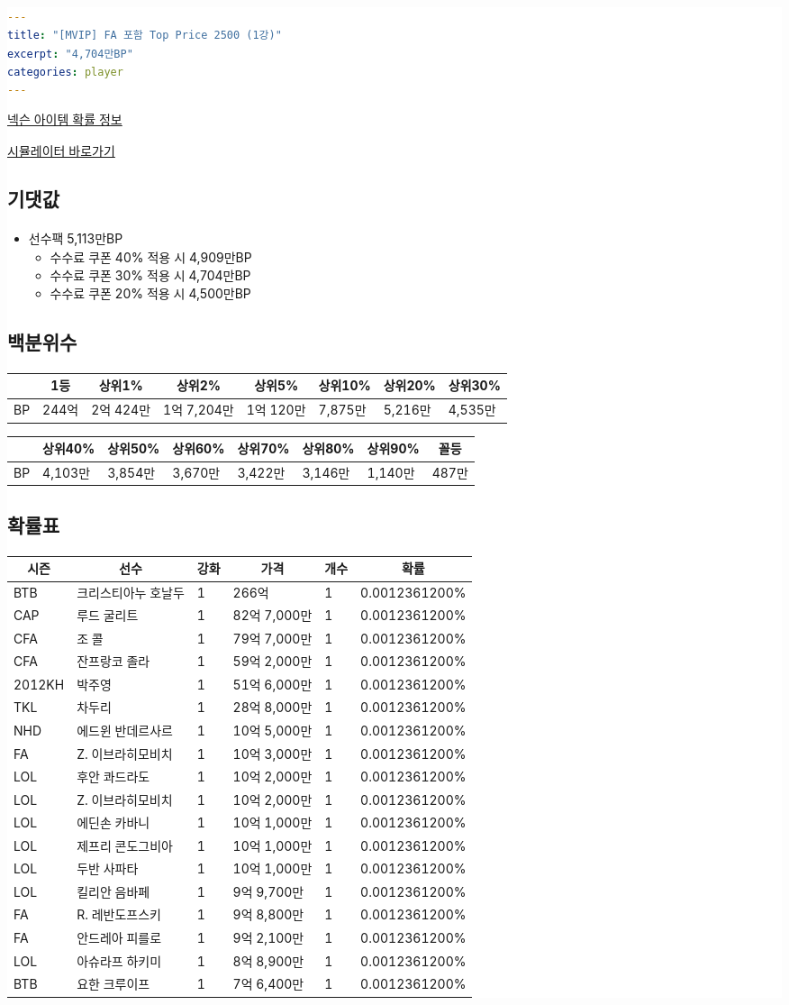 ```yaml
---
title: "[MVIP] FA 포함 Top Price 2500 (1강)"
excerpt: "4,704만BP"
categories: player
---
```

[넥슨 아이템 확률 정보](http://iteminfo.nexon.com/probability/fco?sn=7949)

[시뮬레이터 바로가기](/simulator/7949)
## 기댓값
- 선수팩 5,113만BP
  - 수수료 쿠폰 40% 적용 시 4,909만BP
  - 수수료 쿠폰 30% 적용 시 4,704만BP
  - 수수료 쿠폰 20% 적용 시 4,500만BP


## 백분위수

||1등|상위1%|상위2%|상위5%|상위10%|상위20%|상위30%|
|---|---|---|---|---|---|---|---|
|BP|244억|2억 424만|1억 7,204만|1억 120만|7,875만|5,216만|4,535만|

||상위40%|상위50%|상위60%|상위70%|상위80%|상위90%|꼴등|
|---|---|---|---|---|---|---|---|
|BP|4,103만|3,854만|3,670만|3,422만|3,146만|1,140만|487만|


## 확률표

|시즌|선수|강화|가격|개수|확률|
|---|---|---|---|---|---|
|BTB|크리스티아누 호날두|1|266억|1|0.0012361200%|
|CAP|루드 굴리트|1|82억 7,000만|1|0.0012361200%|
|CFA|조 콜|1|79억 7,000만|1|0.0012361200%|
|CFA|잔프랑코 졸라|1|59억 2,000만|1|0.0012361200%|
|2012KH|박주영|1|51억 6,000만|1|0.0012361200%|
|TKL|차두리|1|28억 8,000만|1|0.0012361200%|
|NHD|에드윈 반데르사르|1|10억 5,000만|1|0.0012361200%|
|FA|Z. 이브라히모비치|1|10억 3,000만|1|0.0012361200%|
|LOL|후안 콰드라도|1|10억 2,000만|1|0.0012361200%|
|LOL|Z. 이브라히모비치|1|10억 2,000만|1|0.0012361200%|
|LOL|에딘손 카바니|1|10억 1,000만|1|0.0012361200%|
|LOL|제프리 콘도그비아|1|10억 1,000만|1|0.0012361200%|
|LOL|두반 사파타|1|10억 1,000만|1|0.0012361200%|
|LOL|킬리안 음바페|1|9억 9,700만|1|0.0012361200%|
|FA|R. 레반도프스키|1|9억 8,800만|1|0.0012361200%|
|FA|안드레아 피를로|1|9억 2,100만|1|0.0012361200%|
|LOL|아슈라프 하키미|1|8억 8,900만|1|0.0012361200%|
|BTB|요한 크루이프|1|7억 6,400만|1|0.0012361200%|